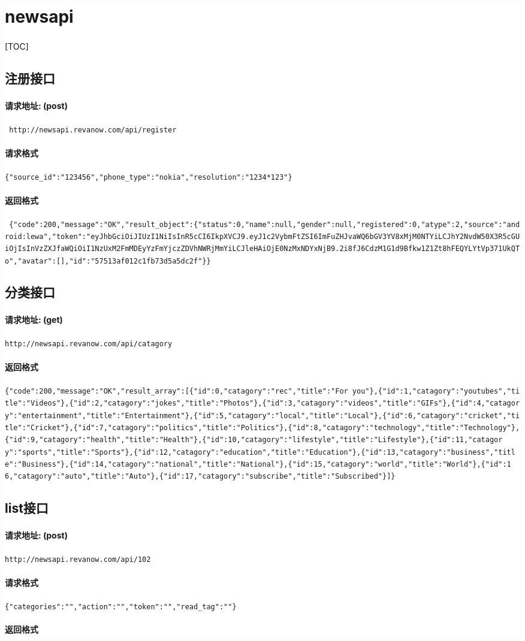 <h1>newsapi</h1>


[TOC]

## 注册接口

#### 请求地址: (post)

     http://newsapi.revanow.com/api/register

#### 请求格式  
	{"source_id":"123456","phone_type":"nokia","resolution":"1234*123"}     

#### 返回格式

     {"code":200,"message":"OK","result_object":{"status":0,"name":null,"gender":null,"registered":0,"atype":2,"source":"android:lewa","token":"eyJhbGciOiJIUzI1NiIsInR5cCI6IkpXVCJ9.eyJ1c2VybmFtZSI6ImFuZHJvaWQ6bGV3YV8xMjM0NTYiLCJhY2NvdW50X3R5cGUiOjIsInVzZXJfaWQiOiI1NzUxM2FmMDEyYzFmYjczZDVhNWRjMmYiLCJleHAiOjE0NzMxNDYxNjB9.2i8fJ6CdzM1G1d9Bfkw1Z1Zt8hFEQYLYtVp371UkQTo","avatar":[],"id":"57513af012c1fb73d5a5dc2f"}}


## 分类接口

#### 请求地址: (get)

	http://newsapi.revanow.com/api/catagory

#### 返回格式 

	{"code":200,"message":"OK","result_array":[{"id":0,"catagory":"rec","title":"For you"},{"id":1,"catagory":"youtubes","title":"Videos"},{"id":2,"catagory":"jokes","title":"Photos"},{"id":3,"catagory":"videos","title":"GIFs"},{"id":4,"catagory":"entertainment","title":"Entertainment"},{"id":5,"catagory":"local","title":"Local"},{"id":6,"catagory":"cricket","title":"Cricket"},{"id":7,"catagory":"politics","title":"Politics"},{"id":8,"catagory":"technology","title":"Technology"},{"id":9,"catagory":"health","title":"Health"},{"id":10,"catagory":"lifestyle","title":"Lifestyle"},{"id":11,"catagory":"sports","title":"Sports"},{"id":12,"catagory":"education","title":"Education"},{"id":13,"catagory":"business","title":"Business"},{"id":14,"catagory":"national","title":"National"},{"id":15,"catagory":"world","title":"World"},{"id":16,"catagory":"auto","title":"Auto"},{"id":17,"catagory":"subscribe","title":"Subscribed"}]}

## list接口

#### 请求地址: (post)

	http://newsapi.revanow.com/api/102

#### 请求格式  
	{"categories":"","action":"","token":"","read_tag":""}

#### 返回格式  

